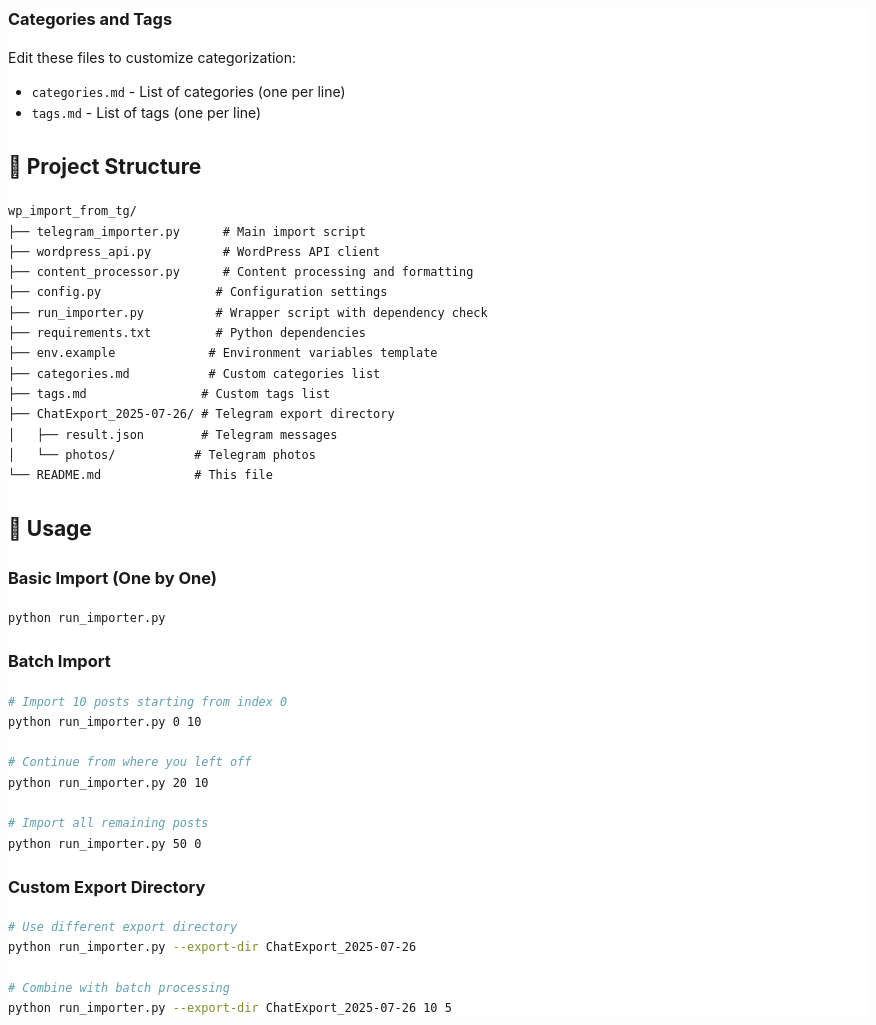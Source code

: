 ### Categories and Tags
Edit these files to customize categorization:
- `categories.md` - List of categories (one per line)
- `tags.md` - List of tags (one per line)

## 📁 Project Structure

```
wp_import_from_tg/
├── telegram_importer.py      # Main import script
├── wordpress_api.py          # WordPress API client
├── content_processor.py      # Content processing and formatting
├── config.py                # Configuration settings
├── run_importer.py          # Wrapper script with dependency check
├── requirements.txt         # Python dependencies
├── env.example             # Environment variables template
├── categories.md           # Custom categories list
├── tags.md                # Custom tags list
├── ChatExport_2025-07-26/ # Telegram export directory
│   ├── result.json        # Telegram messages
│   └── photos/           # Telegram photos
└── README.md             # This file
```

## 🎯 Usage

### Basic Import (One by One)
```bash
python run_importer.py
```

### Batch Import
```bash
# Import 10 posts starting from index 0
python run_importer.py 0 10

# Continue from where you left off
python run_importer.py 20 10

# Import all remaining posts
python run_importer.py 50 0
```

### Custom Export Directory
```bash
# Use different export directory
python run_importer.py --export-dir ChatExport_2025-07-26

# Combine with batch processing
python run_importer.py --export-dir ChatExport_2025-07-26 10 5
```
